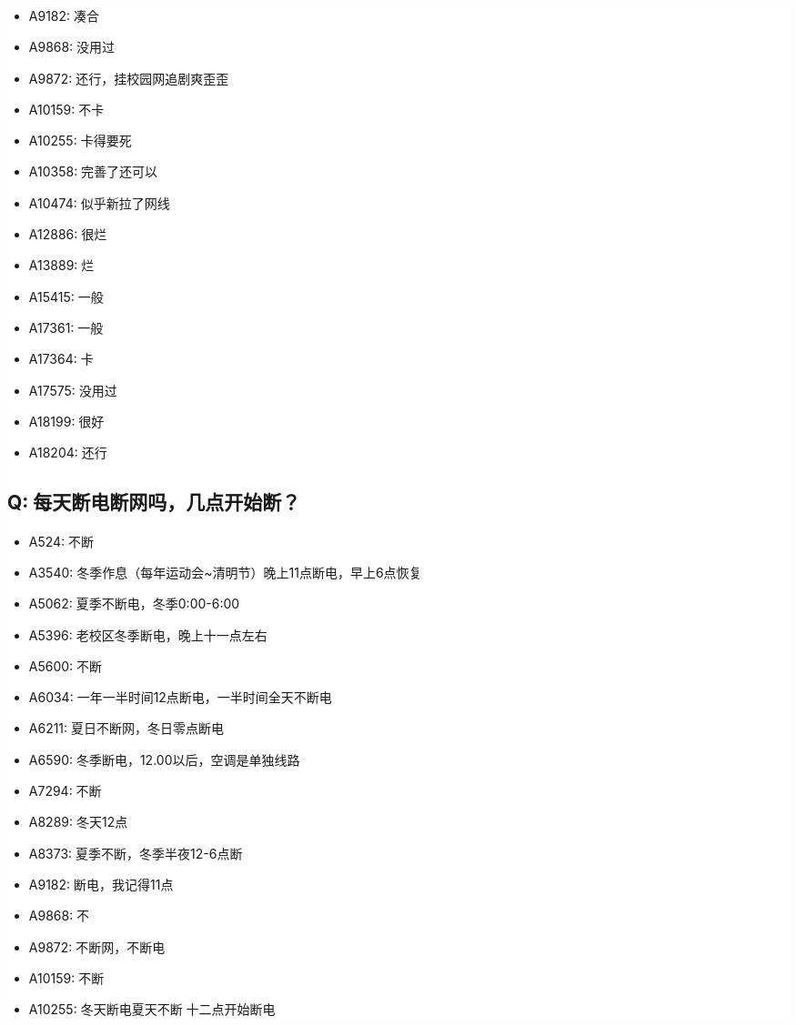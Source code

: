 - A9182: 凑合

- A9868: 没用过

- A9872: 还行，挂校园网追剧爽歪歪

- A10159: 不卡

- A10255: 卡得要死

- A10358: 完善了还可以

- A10474: 似乎新拉了网线

- A12886: 很烂

- A13889: 烂

- A15415: 一般

- A17361: 一般

- A17364: 卡

- A17575: 没用过

- A18199: 很好

- A18204: 还行

## Q: 每天断电断网吗，几点开始断？

- A524: 不断

- A3540: 冬季作息（每年运动会\~清明节）晚上11点断电，早上6点恢复

- A5062: 夏季不断电，冬季0:00-6:00

- A5396: 老校区冬季断电，晚上十一点左右

- A5600: 不断

- A6034: 一年一半时间12点断电，一半时间全天不断电

- A6211: 夏日不断网，冬日零点断电

- A6590: 冬季断电，12.00以后，空调是单独线路

- A7294: 不断

- A8289: 冬天12点

- A8373: 夏季不断，冬季半夜12-6点断

- A9182: 断电，我记得11点

- A9868: 不

- A9872: 不断网，不断电

- A10159: 不断

- A10255: 冬天断电夏天不断 十二点开始断电
